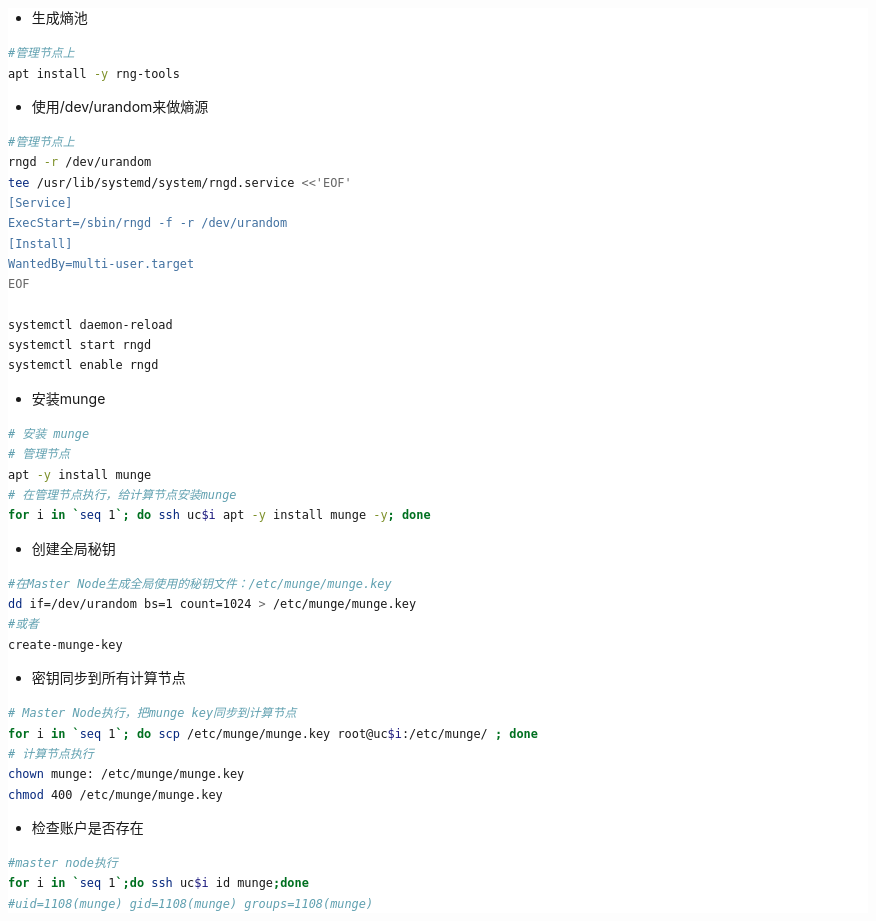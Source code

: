 - 生成熵池

~~~sh
#管理节点上
apt install -y rng-tools
~~~

- 使用/dev/urandom来做熵源

~~~sh
#管理节点上
rngd -r /dev/urandom
tee /usr/lib/systemd/system/rngd.service <<'EOF'
[Service]
ExecStart=/sbin/rngd -f -r /dev/urandom
[Install]
WantedBy=multi-user.target
EOF

systemctl daemon-reload
systemctl start rngd
systemctl enable rngd
~~~

- 安装munge

~~~sh
# 安装 munge
# 管理节点
apt -y install munge
# 在管理节点执行，给计算节点安装munge
for i in `seq 1`; do ssh uc$i apt -y install munge -y; done
~~~

- 创建全局秘钥

~~~sh
#在Master Node生成全局使用的秘钥文件：/etc/munge/munge.key
dd if=/dev/urandom bs=1 count=1024 > /etc/munge/munge.key
#或者
create-munge-key
~~~

- 密钥同步到所有计算节点

~~~sh
# Master Node执行，把munge key同步到计算节点
for i in `seq 1`; do scp /etc/munge/munge.key root@uc$i:/etc/munge/ ; done
# 计算节点执行
chown munge: /etc/munge/munge.key
chmod 400 /etc/munge/munge.key
~~~

- 检查账户是否存在

~~~sh
#master node执行
for i in `seq 1`;do ssh uc$i id munge;done
#uid=1108(munge) gid=1108(munge) groups=1108(munge)
~~~
